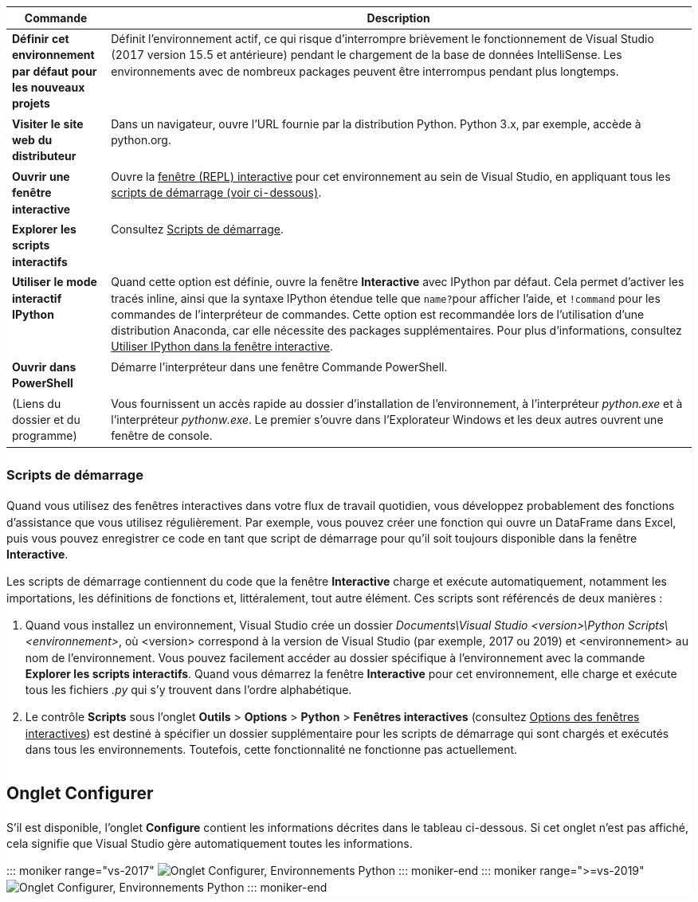 | Commande | Description |
| --- | --- |
| **Définir cet environnement par défaut pour les nouveaux projets** | Définit l’environnement actif, ce qui risque d’interrompre brièvement le fonctionnement de Visual Studio (2017 version 15.5 et antérieure) pendant le chargement de la base de données IntelliSense. Les environnements avec de nombreux packages peuvent être interrompus pendant plus longtemps. |
| **Visiter le site web du distributeur** | Dans un navigateur, ouvre l’URL fournie par la distribution Python. Python 3.x, par exemple, accède à python.org. |
| **Ouvrir une fenêtre interactive** | Ouvre la [fenêtre (REPL) interactive](python-interactive-repl-in-visual-studio.md) pour cet environnement au sein de Visual Studio, en appliquant tous les [scripts de démarrage (voir ci-dessous)](#startup-scripts). |
| **Explorer les scripts interactifs** | Consultez [Scripts de démarrage](#startup-scripts). |
| **Utiliser le mode interactif IPython** | Quand cette option est définie, ouvre la fenêtre **Interactive** avec IPython par défaut. Cela permet d’activer les tracés inline, ainsi que la syntaxe IPython étendue telle que `name?`pour afficher l’aide, et `!command` pour les commandes de l’interpréteur de commandes. Cette option est recommandée lors de l’utilisation d’une distribution Anaconda, car elle nécessite des packages supplémentaires. Pour plus d’informations, consultez [Utiliser IPython dans la fenêtre interactive](interactive-repl-ipython.md). |
| **Ouvrir dans PowerShell** | Démarre l’interpréteur dans une fenêtre Commande PowerShell. |
| (Liens du dossier et du programme) | Vous fournissent un accès rapide au dossier d’installation de l’environnement, à l’interpréteur *python.exe* et à l’interpréteur *pythonw.exe*. Le premier s’ouvre dans l’Explorateur Windows et les deux autres ouvrent une fenêtre de console. |

### <a name="startup-scripts"></a>Scripts de démarrage

Quand vous utilisez des fenêtres interactives dans votre flux de travail quotidien, vous développez probablement des fonctions d’assistance que vous utilisez régulièrement. Par exemple, vous pouvez créer une fonction qui ouvre un DataFrame dans Excel, puis vous pouvez enregistrer ce code en tant que script de démarrage pour qu’il soit toujours disponible dans la fenêtre **Interactive**.

Les scripts de démarrage contiennent du code que la fenêtre **Interactive** charge et exécute automatiquement, notamment les importations, les définitions de fonctions et, littéralement, tout autre élément. Ces scripts sont référencés de deux manières :

1. Quand vous installez un environnement, Visual Studio crée un dossier *Documents\Visual Studio \<version>\Python Scripts\\\<environnement>*, où &lt;version&gt; correspond à la version de Visual Studio (par exemple, 2017 ou 2019) et &lt;environnement&gt; au nom de l’environnement. Vous pouvez facilement accéder au dossier spécifique à l’environnement avec la commande **Explorer les scripts interactifs**. Quand vous démarrez la fenêtre **Interactive** pour cet environnement, elle charge et exécute tous les fichiers *.py* qui s’y trouvent dans l’ordre alphabétique.

1. Le contrôle **Scripts** sous l’onglet **Outils** > **Options** > **Python** > **Fenêtres interactives** (consultez [Options des fenêtres interactives](python-support-options-and-settings-in-visual-studio.md#interactive-windows-options)) est destiné à spécifier un dossier supplémentaire pour les scripts de démarrage qui sont chargés et exécutés dans tous les environnements. Toutefois, cette fonctionnalité ne fonctionne pas actuellement.

## <a name="configure-tab"></a>Onglet Configurer

S’il est disponible, l’onglet **Configure** contient les informations décrites dans le tableau ci-dessous. Si cet onglet n’est pas affiché, cela signifie que Visual Studio gère automatiquement toutes les informations.

::: moniker range="vs-2017"
![Onglet Configurer, Environnements Python](media/environments/environments-configure-tab.png)
::: moniker-end
::: moniker range=">=vs-2019"
![Onglet Configurer, Environnements Python](media/environments/environments-configure-tab-2019.png)
::: moniker-end
